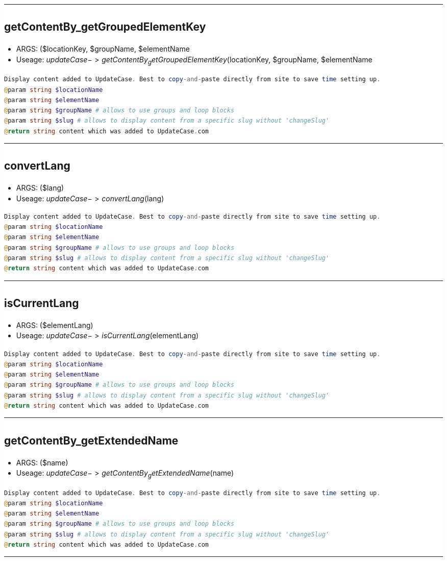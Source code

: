 
---
## getContentBy_getGroupedElementKey
- ARGS: ($locationKey, $groupName, $elementName
- Useage: $updateCase->getContentBy_getGroupedElementKey($locationKey, $groupName, $elementName
```php
Display content added to UpdateCase. Best to copy-and-paste directly from site to save time setting up.
@param string $locationName
@param string $elementName
@param string $groupName # allows to use groups and loop blocks
@param string $slug # allows to display content from a specific slug without 'changeSlug'
@return string content which was added to UpdateCase.com
```

---
## convertLang
- ARGS: ($lang)
- Useage: $updateCase->convertLang($lang)
```php
Display content added to UpdateCase. Best to copy-and-paste directly from site to save time setting up.
@param string $locationName
@param string $elementName
@param string $groupName # allows to use groups and loop blocks
@param string $slug # allows to display content from a specific slug without 'changeSlug'
@return string content which was added to UpdateCase.com
```

---
## isCurrentLang
- ARGS: ($elementLang)
- Useage: $updateCase->isCurrentLang($elementLang)
```php
Display content added to UpdateCase. Best to copy-and-paste directly from site to save time setting up.
@param string $locationName
@param string $elementName
@param string $groupName # allows to use groups and loop blocks
@param string $slug # allows to display content from a specific slug without 'changeSlug'
@return string content which was added to UpdateCase.com
```

---
## getContentBy_getExtendedName
- ARGS: ($name)
- Useage: $updateCase->getContentBy_getExtendedName($name)
```php
Display content added to UpdateCase. Best to copy-and-paste directly from site to save time setting up.
@param string $locationName
@param string $elementName
@param string $groupName # allows to use groups and loop blocks
@param string $slug # allows to display content from a specific slug without 'changeSlug'
@return string content which was added to UpdateCase.com
```

---